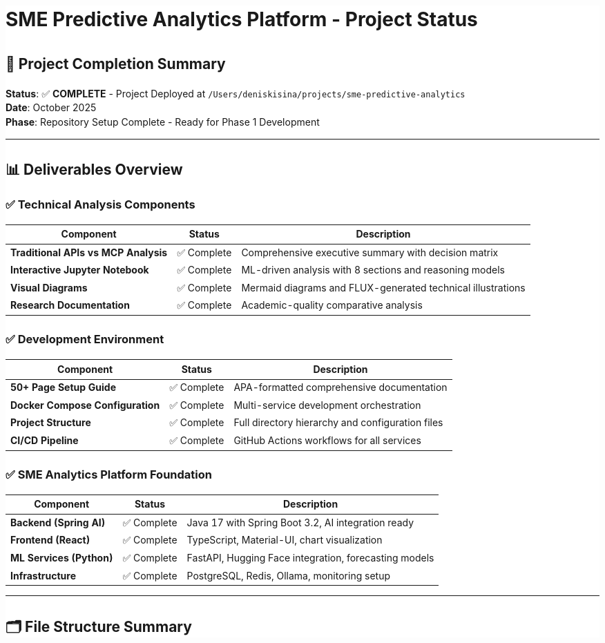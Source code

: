 # SME Predictive Analytics Platform - Project Status

## 🎯 Project Completion Summary

**Status**: ✅ **COMPLETE** - Project Deployed at `/Users/deniskisina/projects/sme-predictive-analytics`  
**Date**: October 2025  
**Phase**: Repository Setup Complete - Ready for Phase 1 Development  

---

## 📊 Deliverables Overview

### ✅ Technical Analysis Components
| Component | Status | Description |
|-----------|--------|-------------|
| **Traditional APIs vs MCP Analysis** | ✅ Complete | Comprehensive executive summary with decision matrix |
| **Interactive Jupyter Notebook** | ✅ Complete | ML-driven analysis with 8 sections and reasoning models |
| **Visual Diagrams** | ✅ Complete | Mermaid diagrams and FLUX-generated technical illustrations |
| **Research Documentation** | ✅ Complete | Academic-quality comparative analysis |

### ✅ Development Environment
| Component | Status | Description |
|-----------|--------|-------------|
| **50+ Page Setup Guide** | ✅ Complete | APA-formatted comprehensive documentation |
| **Docker Compose Configuration** | ✅ Complete | Multi-service development orchestration |
| **Project Structure** | ✅ Complete | Full directory hierarchy and configuration files |
| **CI/CD Pipeline** | ✅ Complete | GitHub Actions workflows for all services |

### ✅ SME Analytics Platform Foundation
| Component | Status | Description |
|-----------|--------|-------------|
| **Backend (Spring AI)** | ✅ Complete | Java 17 with Spring Boot 3.2, AI integration ready |
| **Frontend (React)** | ✅ Complete | TypeScript, Material-UI, chart visualization |
| **ML Services (Python)** | ✅ Complete | FastAPI, Hugging Face integration, forecasting models |
| **Infrastructure** | ✅ Complete | PostgreSQL, Redis, Ollama, monitoring setup |

---

## 🗂️ File Structure Summary

